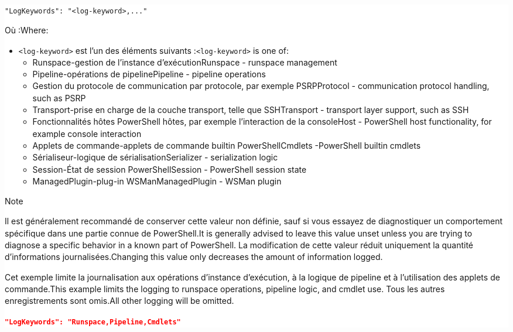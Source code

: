 ```Schema
"LogKeywords": "<log-keyword>,..."
```

<span data-ttu-id="781f2-214">Où :</span><span class="sxs-lookup"><span data-stu-id="781f2-214">Where:</span></span>

- <span data-ttu-id="781f2-215">`<log-keyword>` est l’un des éléments suivants :</span><span class="sxs-lookup"><span data-stu-id="781f2-215">`<log-keyword>` is one of:</span></span>
  - <span data-ttu-id="781f2-216">Runspace-gestion de l’instance d’exécution</span><span class="sxs-lookup"><span data-stu-id="781f2-216">Runspace - runspace management</span></span>
  - <span data-ttu-id="781f2-217">Pipeline-opérations de pipeline</span><span class="sxs-lookup"><span data-stu-id="781f2-217">Pipeline - pipeline operations</span></span>
  - <span data-ttu-id="781f2-218">Gestion du protocole de communication par protocole, par exemple PSRP</span><span class="sxs-lookup"><span data-stu-id="781f2-218">Protocol - communication protocol handling, such as PSRP</span></span>
  - <span data-ttu-id="781f2-219">Transport-prise en charge de la couche transport, telle que SSH</span><span class="sxs-lookup"><span data-stu-id="781f2-219">Transport - transport layer support, such as SSH</span></span>
  - <span data-ttu-id="781f2-220">Fonctionnalités hôtes PowerShell hôtes, par exemple l’interaction de la console</span><span class="sxs-lookup"><span data-stu-id="781f2-220">Host - PowerShell host functionality, for example console interaction</span></span>
  - <span data-ttu-id="781f2-221">Applets de commande-applets de commande builtin PowerShell</span><span class="sxs-lookup"><span data-stu-id="781f2-221">Cmdlets -PowerShell builtin cmdlets</span></span>
  - <span data-ttu-id="781f2-222">Sérialiseur-logique de sérialisation</span><span class="sxs-lookup"><span data-stu-id="781f2-222">Serializer - serialization logic</span></span>
  - <span data-ttu-id="781f2-223">Session-État de session PowerShell</span><span class="sxs-lookup"><span data-stu-id="781f2-223">Session - PowerShell session state</span></span>
  - <span data-ttu-id="781f2-224">ManagedPlugin-plug-in WSMan</span><span class="sxs-lookup"><span data-stu-id="781f2-224">ManagedPlugin - WSMan plugin</span></span>

> [!NOTE]
> <span data-ttu-id="781f2-225">Il est généralement recommandé de conserver cette valeur non définie, sauf si vous essayez de diagnostiquer un comportement spécifique dans une partie connue de PowerShell.</span><span class="sxs-lookup"><span data-stu-id="781f2-225">It is generally advised to leave this value unset unless you are trying to diagnose a specific behavior in a known part of PowerShell.</span></span>
> <span data-ttu-id="781f2-226">La modification de cette valeur réduit uniquement la quantité d’informations journalisées.</span><span class="sxs-lookup"><span data-stu-id="781f2-226">Changing this value only decreases the amount of information logged.</span></span>

<span data-ttu-id="781f2-227">Cet exemple limite la journalisation aux opérations d’instance d’exécution, à la logique de pipeline et à l’utilisation des applets de commande.</span><span class="sxs-lookup"><span data-stu-id="781f2-227">This example limits the logging to runspace operations, pipeline logic, and cmdlet use.</span></span> <span data-ttu-id="781f2-228">Tous les autres enregistrements sont omis.</span><span class="sxs-lookup"><span data-stu-id="781f2-228">All other logging will be omitted.</span></span>

```json
"LogKeywords": "Runspace,Pipeline,Cmdlets"
```




[RFC0029]: https://github.com/PowerShell/PowerShell-RFC/blob/master/5-Final/RFC0029-Support-Experimental-Features.md